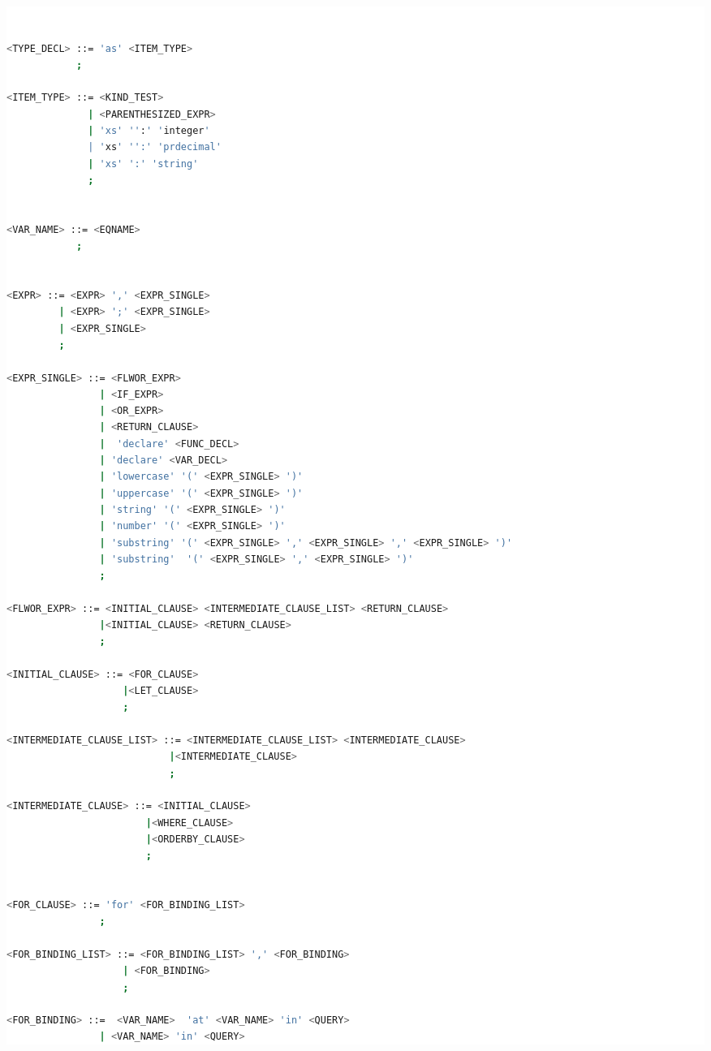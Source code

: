 ```bash

		
<TYPE_DECL> ::= 'as' <ITEM_TYPE>  
			;

<ITEM_TYPE> ::= <KIND_TEST>                  
			  | <PARENTHESIZED_EXPR>         
			  | 'xs' '':' 'integer'         
			  | 'xs' '':' 'prdecimal'      
			  | 'xs' ':' 'string'           
			  ;


<VAR_NAME> ::= <EQNAME>       
			;


<EXPR> ::= <EXPR> ',' <EXPR_SINGLE>     
		 | <EXPR> ';' <EXPR_SINGLE>     
		 | <EXPR_SINGLE>      
		 ;

<EXPR_SINGLE> ::= <FLWOR_EXPR>        
				| <IF_EXPR>           
				| <OR_EXPR>           
				| <RETURN_CLAUSE>             
				|  'declare' <FUNC_DECL>     
				| 'declare' <VAR_DECL>        
				| 'lowercase' '(' <EXPR_SINGLE> ')'           
				| 'uppercase' '(' <EXPR_SINGLE> ')'                           
				| 'string' '(' <EXPR_SINGLE> ')'                             
				| 'number' '(' <EXPR_SINGLE> ')'                  
				| 'substring' '(' <EXPR_SINGLE> ',' <EXPR_SINGLE> ',' <EXPR_SINGLE> ')'       
				| 'substring'  '(' <EXPR_SINGLE> ',' <EXPR_SINGLE> ')'             
				; 
				
<FLWOR_EXPR> ::= <INITIAL_CLAUSE> <INTERMEDIATE_CLAUSE_LIST> <RETURN_CLAUSE>      
				|<INITIAL_CLAUSE> <RETURN_CLAUSE>                                   
				;
			
<INITIAL_CLAUSE> ::= <FOR_CLAUSE>     
					|<LET_CLAUSE>  
					;
		
<INTERMEDIATE_CLAUSE_LIST> ::= <INTERMEDIATE_CLAUSE_LIST> <INTERMEDIATE_CLAUSE>        
							|<INTERMEDIATE_CLAUSE>                                    
							;

<INTERMEDIATE_CLAUSE> ::= <INITIAL_CLAUSE>   
						|<WHERE_CLAUSE>          
						|<ORDERBY_CLAUSE>       
						;

					
<FOR_CLAUSE> ::= 'for' <FOR_BINDING_LIST>      
				;

<FOR_BINDING_LIST> ::= <FOR_BINDING_LIST> ',' <FOR_BINDING>        
					| <FOR_BINDING>                          
					;
			
<FOR_BINDING> ::=  <VAR_NAME>  'at' <VAR_NAME> 'in' <QUERY>     
				| <VAR_NAME> 'in' <QUERY>                     
```